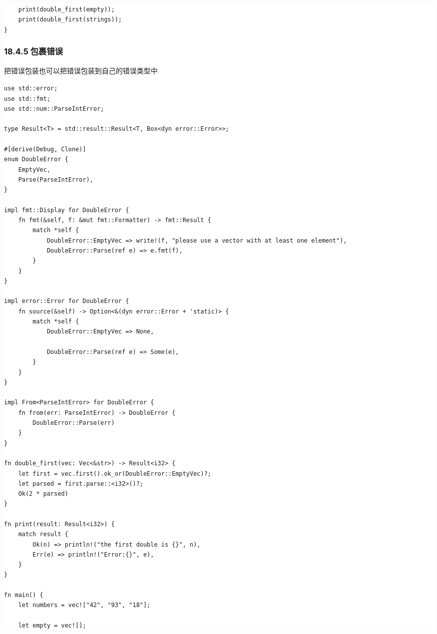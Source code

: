 ```
    print(double_first(empty));
    print(double_first(strings));
}
```

### 18.4.5 包裹错误

把错误包装也可以把错误包装到自己的错误类型中

```
use std::error;
use std::fmt;
use std::num::ParseIntError;

type Result<T> = std::result::Result<T, Box<dyn error::Error>>;

#[derive(Debug, Clone)]
enum DoubleError {
    EmptyVec,
    Parse(ParseIntError),
}

impl fmt::Display for DoubleError {
    fn fmt(&self, f: &mut fmt::Formatter) -> fmt::Result {
        match *self {
            DoubleError::EmptyVec => write!(f, "please use a vector with at least one element"),
            DoubleError::Parse(ref e) => e.fmt(f),
        }
    }
}

impl error::Error for DoubleError {
    fn source(&self) -> Option<&(dyn error::Error + 'static)> {
        match *self {
            DoubleError::EmptyVec => None,

            DoubleError::Parse(ref e) => Some(e),
        }
    }
}

impl From<ParseIntError> for DoubleError {
    fn from(err: ParseIntError) -> DoubleError {
        DoubleError::Parse(err)
    }
}

fn double_first(vec: Vec<&str>) -> Result<i32> {
    let first = vec.first().ok_or(DoubleError::EmptyVec)?;
    let parsed = first.parse::<i32>()?;
    Ok(2 * parsed)
}

fn print(result: Result<i32>) {
    match result {
        Ok(n) => println!("the first double is {}", n),
        Err(e) => println!("Error:{}", e),
    }
}

fn main() {
    let numbers = vec!["42", "93", "18"];

    let empty = vec![];
```